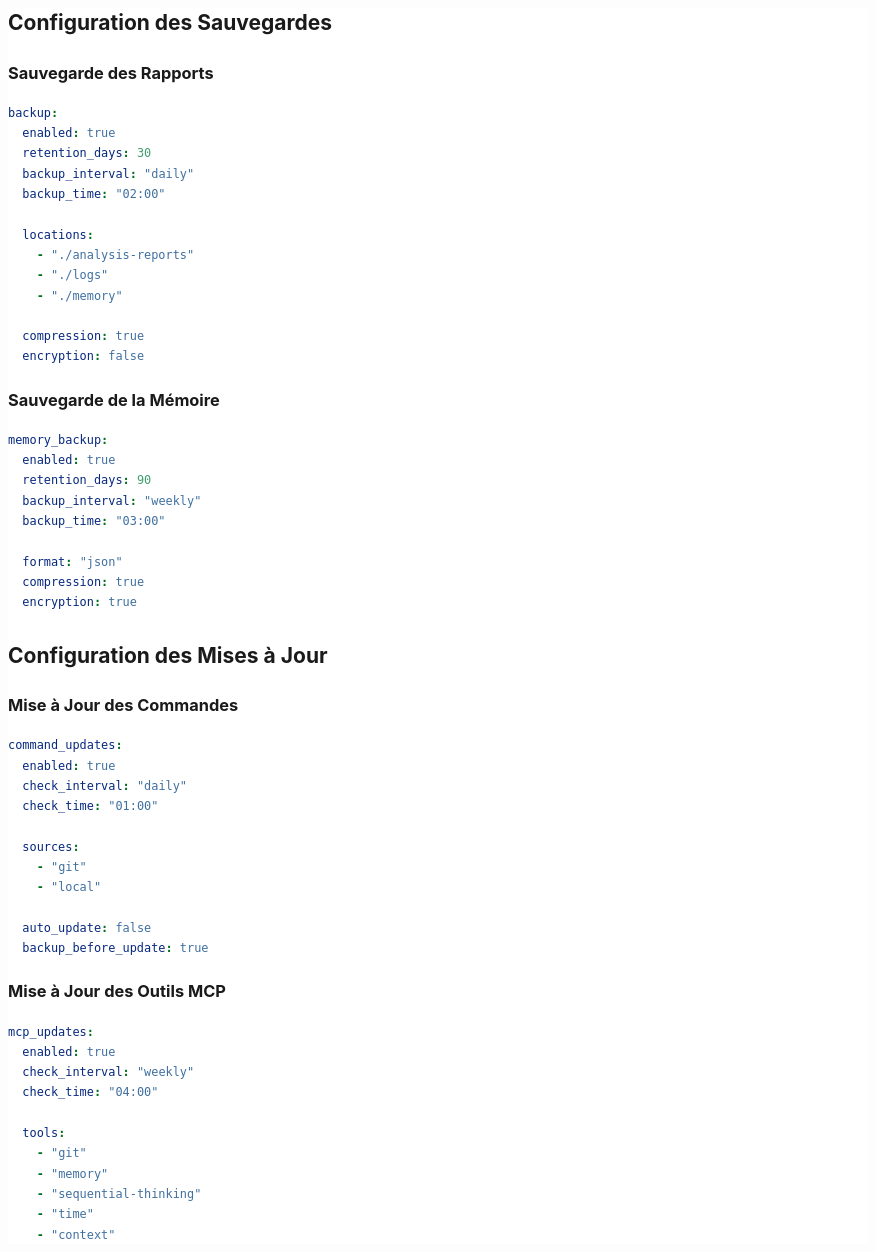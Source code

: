 ## Configuration des Sauvegardes

### Sauvegarde des Rapports
```yaml
backup:
  enabled: true
  retention_days: 30
  backup_interval: "daily"
  backup_time: "02:00"
  
  locations:
    - "./analysis-reports"
    - "./logs"
    - "./memory"
  
  compression: true
  encryption: false
```

### Sauvegarde de la Mémoire
```yaml
memory_backup:
  enabled: true
  retention_days: 90
  backup_interval: "weekly"
  backup_time: "03:00"
  
  format: "json"
  compression: true
  encryption: true
```

## Configuration des Mises à Jour

### Mise à Jour des Commandes
```yaml
command_updates:
  enabled: true
  check_interval: "daily"
  check_time: "01:00"
  
  sources:
    - "git"
    - "local"
  
  auto_update: false
  backup_before_update: true
```

### Mise à Jour des Outils MCP
```yaml
mcp_updates:
  enabled: true
  check_interval: "weekly"
  check_time: "04:00"
  
  tools:
    - "git"
    - "memory"
    - "sequential-thinking"
    - "time"
    - "context"
```